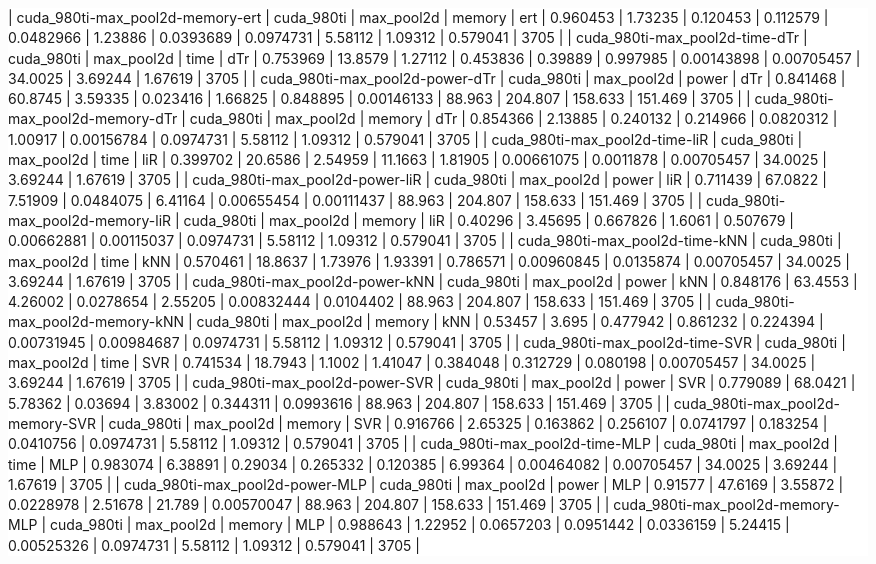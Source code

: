 | cuda_980ti-max_pool2d-memory-ert                              | cuda_980ti                        | max_pool2d       | memory   | ert         |    0.960453   |      1.73235     |      0.120453    |    0.112579    |      0.0482966   |  1.23886    |  0.0393689   |      0.0974731   |     5.58112     |      1.09312     |      0.579041    |           3705 |
| cuda_980ti-max_pool2d-time-dTr                                | cuda_980ti                        | max_pool2d       | time     | dTr         |    0.753969   |     13.8579      |      1.27112     |    0.453836    |      0.39889     |  0.997985   |  0.00143898  |      0.00705457  |    34.0025      |      3.69244     |      1.67619     |           3705 |
| cuda_980ti-max_pool2d-power-dTr                               | cuda_980ti                        | max_pool2d       | power    | dTr         |    0.841468   |     60.8745      |      3.59335     |    0.023416    |      1.66825     |  0.848895   |  0.00146133  |     88.963       |   204.807       |    158.633       |    151.469       |           3705 |
| cuda_980ti-max_pool2d-memory-dTr                              | cuda_980ti                        | max_pool2d       | memory   | dTr         |    0.854366   |      2.13885     |      0.240132    |    0.214966    |      0.0820312   |  1.00917    |  0.00156784  |      0.0974731   |     5.58112     |      1.09312     |      0.579041    |           3705 |
| cuda_980ti-max_pool2d-time-liR                                | cuda_980ti                        | max_pool2d       | time     | liR         |    0.399702   |     20.6586      |      2.54959     |   11.1663      |      1.81905     |  0.00661075 |  0.0011878   |      0.00705457  |    34.0025      |      3.69244     |      1.67619     |           3705 |
| cuda_980ti-max_pool2d-power-liR                               | cuda_980ti                        | max_pool2d       | power    | liR         |    0.711439   |     67.0822      |      7.51909     |    0.0484075   |      6.41164     |  0.00655454 |  0.00111437  |     88.963       |   204.807       |    158.633       |    151.469       |           3705 |
| cuda_980ti-max_pool2d-memory-liR                              | cuda_980ti                        | max_pool2d       | memory   | liR         |    0.40296    |      3.45695     |      0.667826    |    1.6061      |      0.507679    |  0.00662881 |  0.00115037  |      0.0974731   |     5.58112     |      1.09312     |      0.579041    |           3705 |
| cuda_980ti-max_pool2d-time-kNN                                | cuda_980ti                        | max_pool2d       | time     | kNN         |    0.570461   |     18.8637      |      1.73976     |    1.93391     |      0.786571    |  0.00960845 |  0.0135874   |      0.00705457  |    34.0025      |      3.69244     |      1.67619     |           3705 |
| cuda_980ti-max_pool2d-power-kNN                               | cuda_980ti                        | max_pool2d       | power    | kNN         |    0.848176   |     63.4553      |      4.26002     |    0.0278654   |      2.55205     |  0.00832444 |  0.0104402   |     88.963       |   204.807       |    158.633       |    151.469       |           3705 |
| cuda_980ti-max_pool2d-memory-kNN                              | cuda_980ti                        | max_pool2d       | memory   | kNN         |    0.53457    |      3.695       |      0.477942    |    0.861232    |      0.224394    |  0.00731945 |  0.00984687  |      0.0974731   |     5.58112     |      1.09312     |      0.579041    |           3705 |
| cuda_980ti-max_pool2d-time-SVR                                | cuda_980ti                        | max_pool2d       | time     | SVR         |    0.741534   |     18.7943      |      1.1002      |    1.41047     |      0.384048    |  0.312729   |  0.080198    |      0.00705457  |    34.0025      |      3.69244     |      1.67619     |           3705 |
| cuda_980ti-max_pool2d-power-SVR                               | cuda_980ti                        | max_pool2d       | power    | SVR         |    0.779089   |     68.0421      |      5.78362     |    0.03694     |      3.83002     |  0.344311   |  0.0993616   |     88.963       |   204.807       |    158.633       |    151.469       |           3705 |
| cuda_980ti-max_pool2d-memory-SVR                              | cuda_980ti                        | max_pool2d       | memory   | SVR         |    0.916766   |      2.65325     |      0.163862    |    0.256107    |      0.0741797   |  0.183254   |  0.0410756   |      0.0974731   |     5.58112     |      1.09312     |      0.579041    |           3705 |
| cuda_980ti-max_pool2d-time-MLP                                | cuda_980ti                        | max_pool2d       | time     | MLP         |    0.983074   |      6.38891     |      0.29034     |    0.265332    |      0.120385    |  6.99364    |  0.00464082  |      0.00705457  |    34.0025      |      3.69244     |      1.67619     |           3705 |
| cuda_980ti-max_pool2d-power-MLP                               | cuda_980ti                        | max_pool2d       | power    | MLP         |    0.91577    |     47.6169      |      3.55872     |    0.0228978   |      2.51678     | 21.789      |  0.00570047  |     88.963       |   204.807       |    158.633       |    151.469       |           3705 |
| cuda_980ti-max_pool2d-memory-MLP                              | cuda_980ti                        | max_pool2d       | memory   | MLP         |    0.988643   |      1.22952     |      0.0657203   |    0.0951442   |      0.0336159   |  5.24415    |  0.00525326  |      0.0974731   |     5.58112     |      1.09312     |      0.579041    |           3705 |